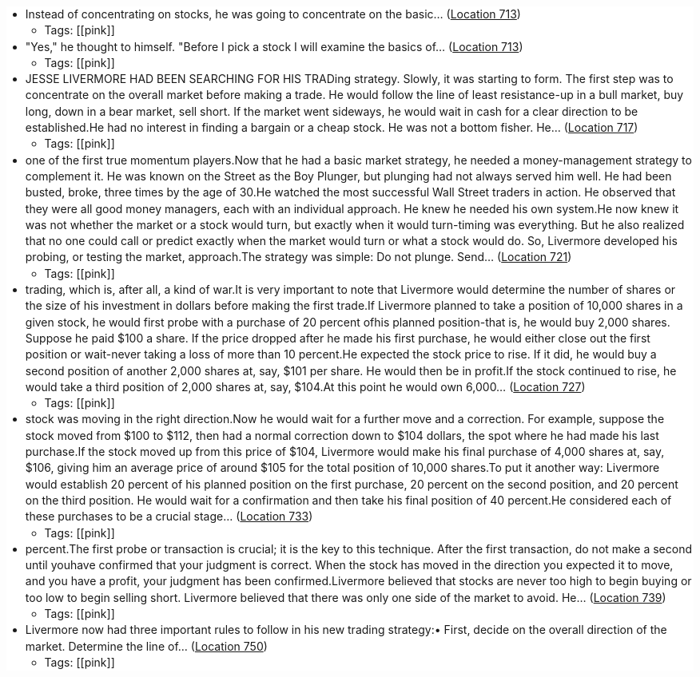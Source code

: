 - Instead of concentrating on stocks, he was going to concentrate on the basic… ([Location 713](https://readwise.io/to_kindle?action=open&asin=B001C4TENM&location=713))
    - Tags: [[pink]] 
- "Yes," he thought to himself. "Before I pick a stock I will examine the basics of… ([Location 713](https://readwise.io/to_kindle?action=open&asin=B001C4TENM&location=713))
    - Tags: [[pink]] 
- JESSE LIVERMORE HAD BEEN SEARCHING FOR HIS TRADing strategy. Slowly, it was starting to form. The first step was to concentrate on the overall market before making a trade. He would follow the line of least resistance-up in a bull market, buy long, down in a bear market, sell short. If the market went sideways, he would wait in cash for a clear direction to be established.He had no interest in finding a bargain or a cheap stock. He was not a bottom fisher. He… ([Location 717](https://readwise.io/to_kindle?action=open&asin=B001C4TENM&location=717))
    - Tags: [[pink]] 
- one of the first true momentum players.Now that he had a basic market strategy, he needed a money-management strategy to complement it. He was known on the Street as the Boy Plunger, but plunging had not always served him well. He had been busted, broke, three times by the age of 30.He watched the most successful Wall Street traders in action. He observed that they were all good money managers, each with an individual approach. He knew he needed his own system.He now knew it was not whether the market or a stock would turn, but exactly when it would turn-timing was everything. But he also realized that no one could call or predict exactly when the market would turn or what a stock would do. So, Livermore developed his probing, or testing the market, approach.The strategy was simple: Do not plunge. Send… ([Location 721](https://readwise.io/to_kindle?action=open&asin=B001C4TENM&location=721))
    - Tags: [[pink]] 
- trading, which is, after all, a kind of war.It is very important to note that Livermore would determine the number of shares or the size of his investment in dollars before making the first trade.If Livermore planned to take a position of 10,000 shares in a given stock, he would first probe with a purchase of 20 percent ofhis planned position-that is, he would buy 2,000 shares. Suppose he paid $100 a share. If the price dropped after he made his first purchase, he would either close out the first position or wait-never taking a loss of more than 10 percent.He expected the stock price to rise. If it did, he would buy a second position of another 2,000 shares at, say, $101 per share. He would then be in profit.If the stock continued to rise, he would take a third position of 2,000 shares at, say, $104.At this point he would own 6,000… ([Location 727](https://readwise.io/to_kindle?action=open&asin=B001C4TENM&location=727))
    - Tags: [[pink]] 
- stock was moving in the right direction.Now he would wait for a further move and a correction. For example, suppose the stock moved from $100 to $112, then had a normal correction down to $104 dollars, the spot where he had made his last purchase.If the stock moved up from this price of $104, Livermore would make his final purchase of 4,000 shares at, say, $106, giving him an average price of around $105 for the total position of 10,000 shares.To put it another way: Livermore would establish 20 percent of his planned position on the first purchase, 20 percent on the second position, and 20 percent on the third position. He would wait for a confirmation and then take his final position of 40 percent.He considered each of these purchases to be a crucial stage… ([Location 733](https://readwise.io/to_kindle?action=open&asin=B001C4TENM&location=733))
    - Tags: [[pink]] 
- percent.The first probe or transaction is crucial; it is the key to this technique. After the first transaction, do not make a second until youhave confirmed that your judgment is correct. When the stock has moved in the direction you expected it to move, and you have a profit, your judgment has been confirmed.Livermore believed that stocks are never too high to begin buying or too low to begin selling short. Livermore believed that there was only one side of the market to avoid. He… ([Location 739](https://readwise.io/to_kindle?action=open&asin=B001C4TENM&location=739))
    - Tags: [[pink]] 
- Livermore now had three important rules to follow in his new trading strategy:• First, decide on the overall direction of the market. Determine the line of… ([Location 750](https://readwise.io/to_kindle?action=open&asin=B001C4TENM&location=750))
    - Tags: [[pink]]

